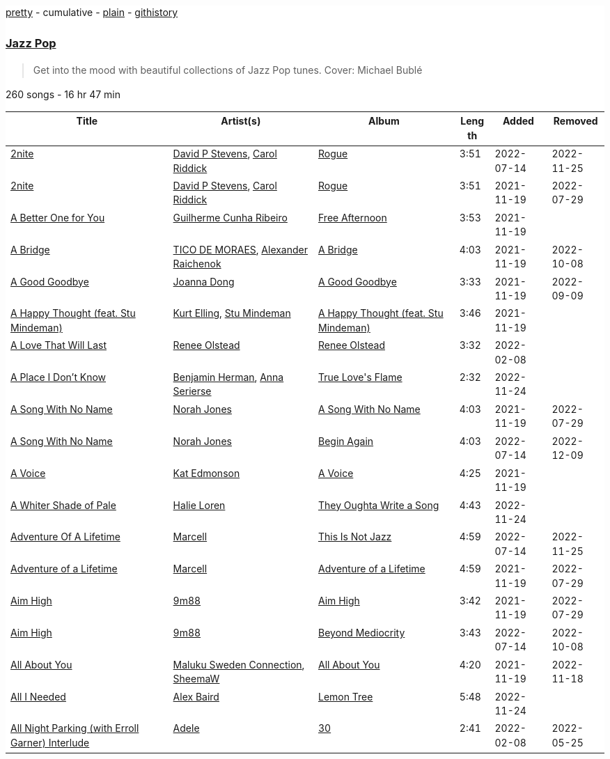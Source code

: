 [pretty](/playlists/pretty/37i9dQZF1DWTsUzn4pp2rW.md) - cumulative - [plain](/playlists/plain/37i9dQZF1DWTsUzn4pp2rW) - [githistory](https://github.githistory.xyz/mackorone/spotify-playlist-archive/blob/main/playlists/plain/37i9dQZF1DWTsUzn4pp2rW)

### [Jazz Pop](https://open.spotify.com/playlist/37i9dQZF1DWTsUzn4pp2rW)

> Get into the mood with beautiful collections of Jazz Pop tunes\. Cover: Michael Bublé

260 songs - 16 hr 47 min

| Title | Artist(s) | Album | Length | Added | Removed |
|---|---|---|---|---|---|
| [2nite](https://open.spotify.com/track/2EVvYPOMpYIjP9mxyxmvE4) | [David P Stevens](https://open.spotify.com/artist/50Q09II7EoYJdcgK3UJhBl), [Carol Riddick](https://open.spotify.com/artist/0TXTa4w6P9h0tJ1GFTZIhL) | [Rogue](https://open.spotify.com/album/51hmnwZrsDwbweZLJ1CbKK) | 3:51 | 2022-07-14 | 2022-11-25 |
| [2nite](https://open.spotify.com/track/43NBwip0w9tLrkqDErD4jy) | [David P Stevens](https://open.spotify.com/artist/50Q09II7EoYJdcgK3UJhBl), [Carol Riddick](https://open.spotify.com/artist/0TXTa4w6P9h0tJ1GFTZIhL) | [Rogue](https://open.spotify.com/album/3uggtDqGf7M4tV7cKcFQdd) | 3:51 | 2021-11-19 | 2022-07-29 |
| [A Better One for You](https://open.spotify.com/track/1xVRO3QWXU5j9cmKudprSS) | [Guilherme Cunha Ribeiro](https://open.spotify.com/artist/1XnIHBrcYE8HyKiLxSSxp5) | [Free Afternoon](https://open.spotify.com/album/2ajeqYG7b4hAkWwnsNwW2i) | 3:53 | 2021-11-19 |  |
| [A Bridge](https://open.spotify.com/track/4PGyTgWYuHcMWhJBT7Rulv) | [TICO DE MORAES](https://open.spotify.com/artist/4B4UjhXvu9OoY3D1Tq3m05), [Alexander Raichenok](https://open.spotify.com/artist/0gx7dOa0Yy1vWQ1XQL6ky6) | [A Bridge](https://open.spotify.com/album/6wFwaP0tCpw8N8PPYFEQIZ) | 4:03 | 2021-11-19 | 2022-10-08 |
| [A Good Goodbye](https://open.spotify.com/track/44YADxNo3TdpkwEr5DvV2B) | [Joanna Dong](https://open.spotify.com/artist/6uxDuPWsZwqC5tLhmoaAFZ) | [A Good Goodbye](https://open.spotify.com/album/6RG4OSNR3OfIj9R3GiHWiZ) | 3:33 | 2021-11-19 | 2022-09-09 |
| [A Happy Thought \(feat\. Stu Mindeman\)](https://open.spotify.com/track/01Emc4morqvAuCfHjMm6rZ) | [Kurt Elling](https://open.spotify.com/artist/1UhC1mCcd9SFXLibHhMX61), [Stu Mindeman](https://open.spotify.com/artist/00w3V92c8guQhfULQ139v0) | [A Happy Thought \(feat\. Stu Mindeman\)](https://open.spotify.com/album/3VtTcRNkTmnjAemUfLdy28) | 3:46 | 2021-11-19 |  |
| [A Love That Will Last](https://open.spotify.com/track/4bJbSERtCqK9D6DRUPMmMh) | [Renee Olstead](https://open.spotify.com/artist/19B0pJt4UEl3fUijGTRzxB) | [Renee Olstead](https://open.spotify.com/album/0xBTBaqqZd6Vnmp0tJ3g42) | 3:32 | 2022-02-08 |  |
| [A Place I Don’t Know](https://open.spotify.com/track/6r5NsGB9lBN4YXT9NXWHDP) | [Benjamin Herman](https://open.spotify.com/artist/1dZtTzcPTFBsbmqNohoKUR), [Anna Serierse](https://open.spotify.com/artist/76fJed0D3EG8B7MN4HCohO) | [True Love's Flame](https://open.spotify.com/album/0TM2WYhRGgJl3R4NEpQROI) | 2:32 | 2022-11-24 |  |
| [A Song With No Name](https://open.spotify.com/track/4bQQQIRqZVIApD4uMcV81D) | [Norah Jones](https://open.spotify.com/artist/2Kx7MNY7cI1ENniW7vT30N) | [A Song With No Name](https://open.spotify.com/album/2oqZZm3LjEieKJ2sdzR7qP) | 4:03 | 2021-11-19 | 2022-07-29 |
| [A Song With No Name](https://open.spotify.com/track/3Ulj4AXe7s1gUZ7iByb9Jy) | [Norah Jones](https://open.spotify.com/artist/2Kx7MNY7cI1ENniW7vT30N) | [Begin Again](https://open.spotify.com/album/0iDASlJ6faB4ZDVkKlqbHj) | 4:03 | 2022-07-14 | 2022-12-09 |
| [A Voice](https://open.spotify.com/track/5U8kmTXhhO0vGX3fRcXLJj) | [Kat Edmonson](https://open.spotify.com/artist/6WxegST7d2jCYjq7SR8Bds) | [A Voice](https://open.spotify.com/album/0gWAFxYHIKQRi9fpNqEo3M) | 4:25 | 2021-11-19 |  |
| [A Whiter Shade of Pale](https://open.spotify.com/track/39hPwPyP8GMOSnfS9tJ4qH) | [Halie Loren](https://open.spotify.com/artist/1Fcd5av0AI3xn05b3hrQfI) | [They Oughta Write a Song](https://open.spotify.com/album/2u0m5eHHen8w42k7lZB46i) | 4:43 | 2022-11-24 |  |
| [Adventure Of A Lifetime](https://open.spotify.com/track/1KoJ5FBQslbGGPYMTsNTFL) | [Marcell](https://open.spotify.com/artist/0JvUFDnuWPbuyRa6ptVkLk) | [This Is Not Jazz](https://open.spotify.com/album/5EExcDadXPrglslXW9lHEM) | 4:59 | 2022-07-14 | 2022-11-25 |
| [Adventure of a Lifetime](https://open.spotify.com/track/1eQLyPaRwFR6Wp4n7SP9eg) | [Marcell](https://open.spotify.com/artist/0JvUFDnuWPbuyRa6ptVkLk) | [Adventure of a Lifetime](https://open.spotify.com/album/6611UANTjZ3DwORtSLHWzr) | 4:59 | 2021-11-19 | 2022-07-29 |
| [Aim High](https://open.spotify.com/track/2BNhXy5M8kKkJjbJLrC6fV) | [9m88](https://open.spotify.com/artist/4PjY2961rc0MHE9zHYWEnH) | [Aim High](https://open.spotify.com/album/1ItNMlTicfVwY9oTp9RShW) | 3:42 | 2021-11-19 | 2022-07-29 |
| [Aim High](https://open.spotify.com/track/4tGo8louHXYYJZT4dUuUyk) | [9m88](https://open.spotify.com/artist/4PjY2961rc0MHE9zHYWEnH) | [Beyond Mediocrity](https://open.spotify.com/album/6gV2UvsUCLzOSpDa3OlFUH) | 3:43 | 2022-07-14 | 2022-10-08 |
| [All About You](https://open.spotify.com/track/2fvF0PARRaYZcc2TguAekK) | [Maluku Sweden Connection](https://open.spotify.com/artist/2Luu2OnjcDQJdg5dy3lvH7), [SheemaW](https://open.spotify.com/artist/3OF6dbxYfbAT1pavl8YFtl) | [All About You](https://open.spotify.com/album/2v2NobYKPTp4h3rjMDPYFA) | 4:20 | 2021-11-19 | 2022-11-18 |
| [All I Needed](https://open.spotify.com/track/1ejTOHoumUsp0g3Tg2tt00) | [Alex Baird](https://open.spotify.com/artist/1rosAujh5WdTHfT3eLlaUX) | [Lemon Tree](https://open.spotify.com/album/6SqI6sFDiOzv9XsNo1NXN7) | 5:48 | 2022-11-24 |  |
| [All Night Parking \(with Erroll Garner\) Interlude](https://open.spotify.com/track/496vIKS2INz840xZaKncvR) | [Adele](https://open.spotify.com/artist/4dpARuHxo51G3z768sgnrY) | [30](https://open.spotify.com/album/21jF5jlMtzo94wbxmJ18aa) | 2:41 | 2022-02-08 | 2022-05-25 |